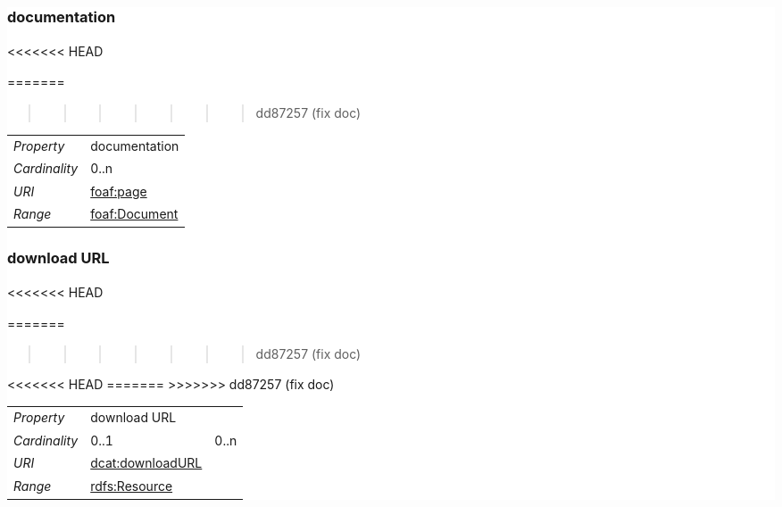 ### documentation
<<<<<<< HEAD
<p data-include-format="markdown" data-include="doc/klassen/dcatDistribution/prop/documentation.md"></p>

=======
>>>>>>> dd87257 (fix doc)
<table>
<tr>
    <td><em>Property</em></td>
    <td>documentation</td>
</tr>
<tr>
    <td><em>Cardinality</em></td>
    <td>0..n</td>
</tr>
<tr>
    <td><em>URI</em></td>
    <td><a href="http://xmlns.com/foaf/0.1/page">foaf:page</a></td>
</tr>
<tr>
    <td><em>Range</em></td>
    <td><a href="http://xmlns.com/foaf/0.1/Document">foaf:Document</a></td>
</tr>
</table>

### download URL
<<<<<<< HEAD
<p data-include-format="markdown" data-include="doc/klassen/dcatDistribution/prop/download_URL.md"></p>

=======
>>>>>>> dd87257 (fix doc)
<table>
<tr>
    <td><em>Property</em></td>
    <td>download URL</td>
</tr>
<tr>
    <td><em>Cardinality</em></td>
<<<<<<< HEAD
    <td>0..1</td>
=======
    <td>0..n</td>
>>>>>>> dd87257 (fix doc)
</tr>
<tr>
    <td><em>URI</em></td>
    <td><a href="http://www.w3.org/ns/dcat#downloadURL">dcat:downloadURL</a></td>
</tr>
<tr>
    <td><em>Range</em></td>
    <td><a href="http://www.w3.org/2000/01/rdf-schema#Resource">rdfs:Resource</a></td>
</tr>
</table>
